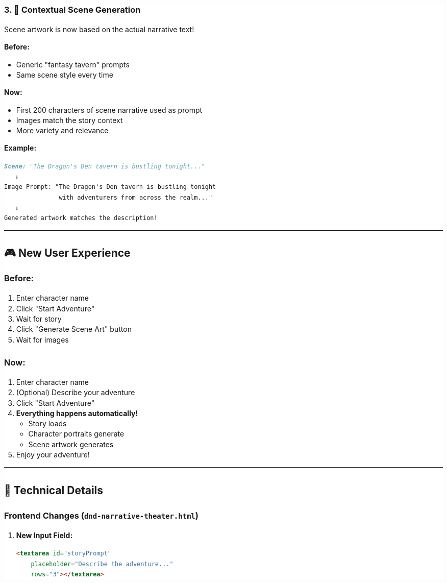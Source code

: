 
### 3. 🎯 Contextual Scene Generation

Scene artwork is now based on the actual narrative text!

**Before:**
- Generic "fantasy tavern" prompts
- Same scene style every time

**Now:**
- First 200 characters of scene narrative used as prompt
- Images match the story context
- More variety and relevance

**Example:**
```markdown
Scene: "The Dragon's Den tavern is bustling tonight..."
   ↓
Image Prompt: "The Dragon's Den tavern is bustling tonight
               with adventurers from across the realm..."
   ↓
Generated artwork matches the description!
```

---

## 🎮 New User Experience

### Before:
1. Enter character name
2. Click "Start Adventure"
3. Wait for story
4. Click "Generate Scene Art" button
5. Wait for images

### Now:
1. Enter character name
2. (Optional) Describe your adventure
3. Click "Start Adventure"
4. **Everything happens automatically!**
   - Story loads
   - Character portraits generate
   - Scene artwork generates
5. Enjoy your adventure!

---

## 🔧 Technical Details

### Frontend Changes (`dnd-narrative-theater.html`)

1. **New Input Field:**
   ```html
   <textarea id="storyPrompt"
       placeholder="Describe the adventure..."
       rows="3"></textarea>
   ```
